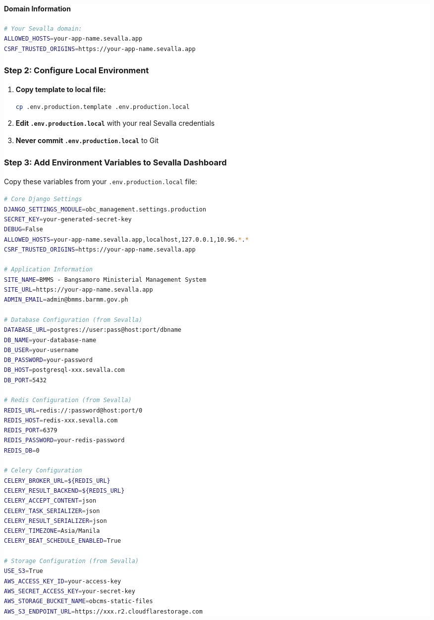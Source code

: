 #### **Domain Information**
```bash
# Your Sevalla domain:
ALLOWED_HOSTS=your-app-name.sevalla.app
CSRF_TRUSTED_ORIGINS=https://your-app-name.sevalla.app
```

### **Step 2: Configure Local Environment**

1. **Copy template to local file:**
   ```bash
   cp .env.production.template .env.production.local
   ```

2. **Edit `.env.production.local`** with your real Sevalla credentials

3. **Never commit `.env.production.local`** to Git

### **Step 3: Add Environment Variables to Sevalla Dashboard**

Copy these variables from your `.env.production.local` file:

```bash
# Core Django Settings
DJANGO_SETTINGS_MODULE=obc_management.settings.production
SECRET_KEY=your-generated-secret-key
DEBUG=False
ALLOWED_HOSTS=your-app-name.sevalla.app,localhost,127.0.0.1,10.96.*.*
CSRF_TRUSTED_ORIGINS=https://your-app-name.sevalla.app

# Application Information
SITE_NAME=BMMS - Bangsamoro Ministerial Management System
SITE_URL=https://your-app-name.sevalla.app
ADMIN_EMAIL=admin@bmms.barmm.gov.ph

# Database Configuration (from Sevalla)
DATABASE_URL=postgres://user:pass@host:port/dbname
DB_NAME=your-database-name
DB_USER=your-username
DB_PASSWORD=your-password
DB_HOST=postgresql-xxx.sevalla.com
DB_PORT=5432

# Redis Configuration (from Sevalla)
REDIS_URL=redis://:password@host:port/0
REDIS_HOST=redis-xxx.sevalla.com
REDIS_PORT=6379
REDIS_PASSWORD=your-redis-password
REDIS_DB=0

# Celery Configuration
CELERY_BROKER_URL=${REDIS_URL}
CELERY_RESULT_BACKEND=${REDIS_URL}
CELERY_ACCEPT_CONTENT=json
CELERY_TASK_SERIALIZER=json
CELERY_RESULT_SERIALIZER=json
CELERY_TIMEZONE=Asia/Manila
CELERY_BEAT_SCHEDULE_ENABLED=True

# Storage Configuration (from Sevalla)
USE_S3=True
AWS_ACCESS_KEY_ID=your-access-key
AWS_SECRET_ACCESS_KEY=your-secret-key
AWS_STORAGE_BUCKET_NAME=obcms-static-files
AWS_S3_ENDPOINT_URL=https://xxx.r2.cloudflarestorage.com
```